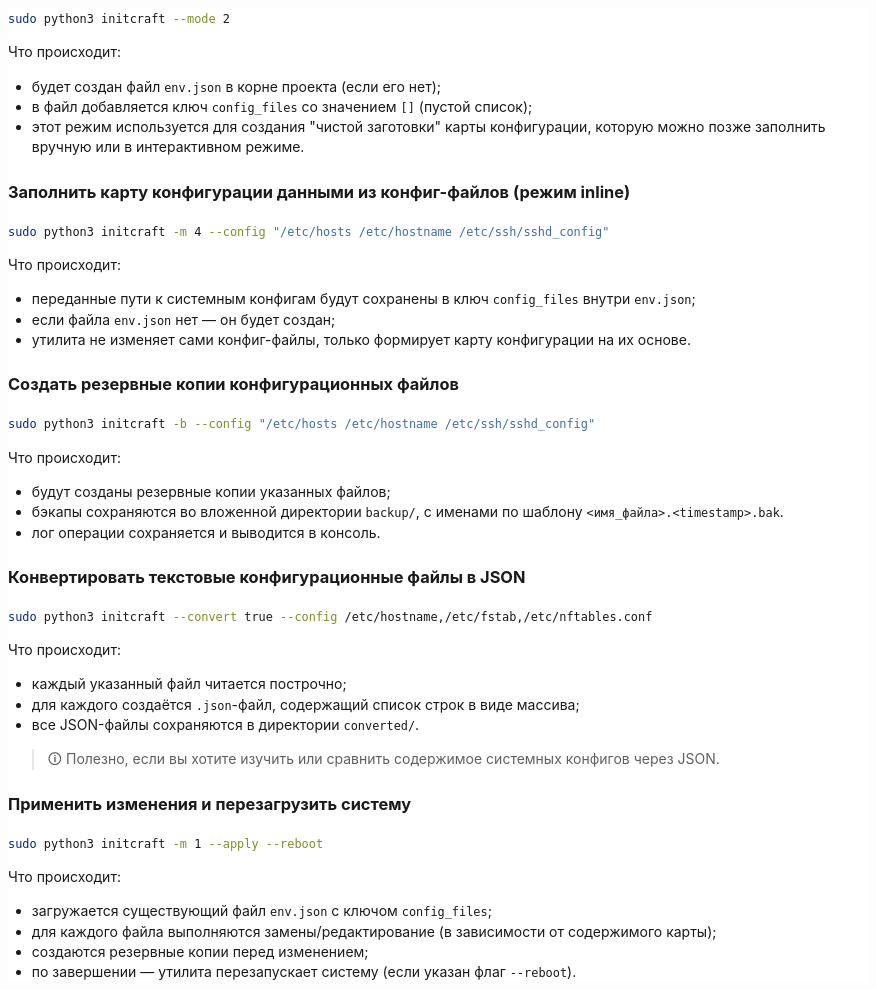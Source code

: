 ```bash
sudo python3 initcraft --mode 2
```

Что происходит:
- будет создан файл `env.json` в корне проекта (если его нет);
- в файл добавляется ключ `config_files` со значением `[]` (пустой список);
- этот режим используется для создания "чистой заготовки" карты конфигурации, которую можно позже заполнить вручную или в интерактивном режиме.

### Заполнить карту конфигурации данными из конфиг-файлов (режим inline)

```bash
sudo python3 initcraft -m 4 --config "/etc/hosts /etc/hostname /etc/ssh/sshd_config"
```

Что происходит:
- переданные пути к системным конфигам будут сохранены в ключ `config_files` внутри `env.json`;
- если файла `env.json` нет — он будет создан;
- утилита не изменяет сами конфиг-файлы, только формирует карту конфигурации на их основе.

### Создать резервные копии конфигурационных файлов

```bash
sudo python3 initcraft -b --config "/etc/hosts /etc/hostname /etc/ssh/sshd_config"
```

Что происходит:
- будут созданы резервные копии указанных файлов;
- бэкапы сохраняются во вложенной директории `backup/`, с именами по шаблону `<имя_файла>.<timestamp>.bak`.
- лог операции сохраняется и выводится в консоль.

### Конвертировать текстовые конфигурационные файлы в JSON

```bash
sudo python3 initcraft --convert true --config /etc/hostname,/etc/fstab,/etc/nftables.conf
```

Что происходит:
- каждый указанный файл читается построчно;
- для каждого создаётся `.json`-файл, содержащий список строк в виде массива;
- все JSON-файлы сохраняются в директории `converted/`.

> 🛈 Полезно, если вы хотите изучить или сравнить содержимое системных конфигов через JSON.

### Применить изменения и перезагрузить систему

```bash
sudo python3 initcraft -m 1 --apply --reboot
```

Что происходит:
- загружается существующий файл `env.json` с ключом `config_files`;
- для каждого файла выполняются замены/редактирование (в зависимости от содержимого карты);
- создаются резервные копии перед изменением;
- по завершении — утилита перезапускает систему (если указан флаг `--reboot`).
